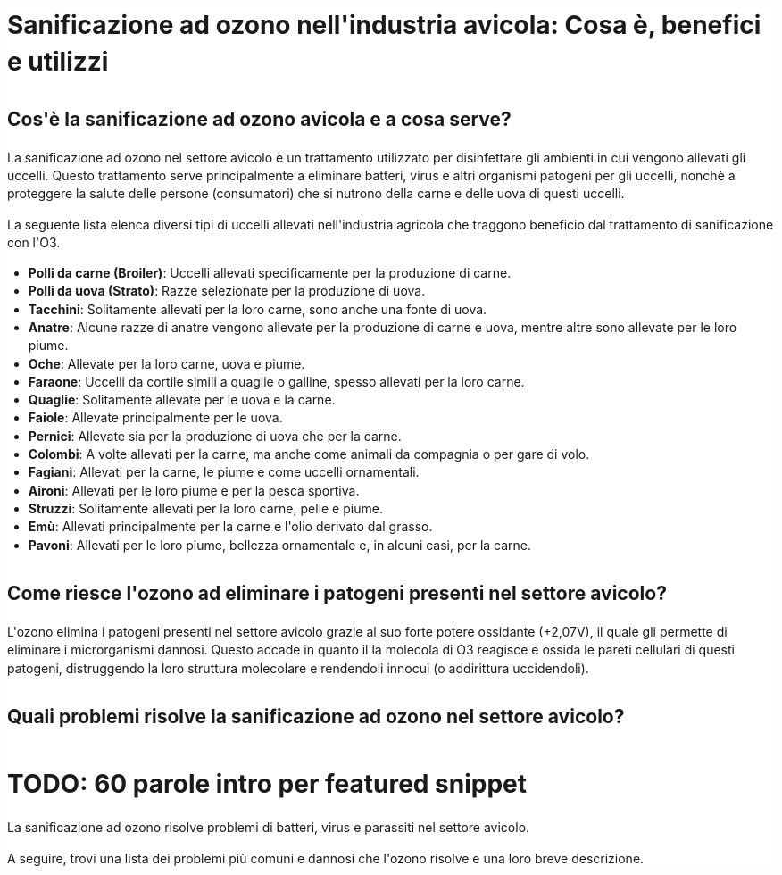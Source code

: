 
# Sanificazione ad ozono nell'industria avicola: Cosa è, benefici e utilizzi


## Cos'è la sanificazione ad ozono avicola e a cosa serve?

La sanificazione ad ozono nel settore avicolo è un trattamento utilizzato per disinfettare gli ambienti in cui vengono allevati gli uccelli. Questo trattamento serve principalmente a eliminare batteri, virus e altri organismi patogeni per gli uccelli, nonchè a proteggere la salute delle persone (consumatori) che si nutrono della carne e delle uova di questi uccelli. 

La seguente lista elenca diversi tipi di uccelli allevati nell'industria agricola che traggono beneficio dal trattamento di sanificazione con l'O3.

- **Polli da carne (Broiler)**: Uccelli allevati specificamente per la produzione di carne.
- **Polli da uova (Strato)**: Razze selezionate per la produzione di uova.
- **Tacchini**: Solitamente allevati per la loro carne, sono anche una fonte di uova.
- **Anatre**: Alcune razze di anatre vengono allevate per la produzione di carne e uova, mentre altre sono allevate per le loro piume.
- **Oche**: Allevate per la loro carne, uova e piume.
- **Faraone**: Uccelli da cortile simili a quaglie o galline, spesso allevati per la loro carne.
- **Quaglie**: Solitamente allevate per le uova e la carne.
- **Faiole**: Allevate principalmente per le uova.
- **Pernici**: Allevate sia per la produzione di uova che per la carne.
- **Colombi**: A volte allevati per la carne, ma anche come animali da compagnia o per gare di volo.
- **Fagiani**: Allevati per la carne, le piume e come uccelli ornamentali.
- **Aironi**: Allevati per le loro piume e per la pesca sportiva.
- **Struzzi**: Solitamente allevati per la loro carne, pelle e piume.
- **Emù**: Allevati principalmente per la carne e l'olio derivato dal grasso.
- **Pavoni**: Allevati per le loro piume, bellezza ornamentale e, in alcuni casi, per la carne.

## Come riesce l'ozono ad eliminare i patogeni presenti nel settore avicolo?

L'ozono elimina i patogeni presenti nel settore avicolo grazie al suo forte potere ossidante (+2,07V), il quale gli permette di eliminare i microrganismi dannosi. Questo accade in quanto il la molecola di O3 reagisce e ossida le pareti cellulari di questi patogeni, distruggendo la loro struttura molecolare e rendendoli innocui (o addirittura uccidendoli). 

## Quali problemi risolve la sanificazione ad ozono nel settore avicolo?

# TODO: 60 parole intro per featured snippet
La sanificazione ad ozono risolve problemi di batteri, virus e parassiti nel settore avicolo.

A seguire, trovi una lista dei problemi più comuni e dannosi che l'ozono risolve e una loro breve descrizione.
